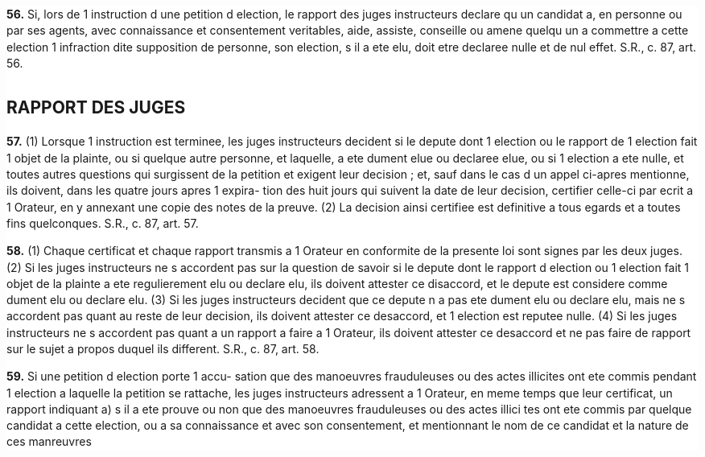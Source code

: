 **56.** Si, lors de 1 instruction d une petition
d election, le rapport des juges instructeurs
declare qu un candidat a, en personne ou par
ses agents, avec connaissance et consentement
veritables, aide, assiste, conseille ou amene
quelqu un a commettre a cette election
1 infraction dite supposition de personne, son
election, s il a ete elu, doit etre declaree nulle
et de nul effet. S.R., c. 87, art. 56.

## RAPPORT DES JUGES

**57.** (1) Lorsque 1 instruction est terminee,
les juges instructeurs decident si le depute
dont 1 election ou le rapport de 1 election fait
1 objet de la plainte, ou si quelque autre
personne, et laquelle, a ete dument elue ou
declaree elue, ou si 1 election a ete nulle, et
toutes autres questions qui surgissent de la
petition et exigent leur decision ; et, sauf dans
le cas d un appel ci-apres mentionne, ils
doivent, dans les quatre jours apres 1 expira-
tion des huit jours qui suivent la date de leur
decision, certifier celle-ci par ecrit a 1 Orateur,
en y annexant une copie des notes de la
preuve.
(2) La decision ainsi certifiee est definitive
a tous egards et a toutes fins quelconques.
S.R., c. 87, art. 57.

**58.** (1) Chaque certificat et chaque rapport
transmis a 1 Orateur en conformite de la
presente loi sont signes par les deux juges.
(2) Si les juges instructeurs ne s accordent
pas sur la question de savoir si le depute dont
le rapport d election ou 1 election fait 1 objet
de la plainte a ete regulierement elu ou
declare elu, ils doivent attester ce disaccord,
et le depute est considere comme dument elu
ou declare elu.
(3) Si les juges instructeurs decident que ce
depute n a pas ete dument elu ou declare elu,
mais ne s accordent pas quant au reste de leur
decision, ils doivent attester ce desaccord, et
1 election est reputee nulle.
(4) Si les juges instructeurs ne s accordent
pas quant a un rapport a faire a 1 Orateur, ils
doivent attester ce desaccord et ne pas faire
de rapport sur le sujet a propos duquel ils
different. S.R., c. 87, art. 58.

**59.** Si une petition d election porte 1 accu-
sation que des manoeuvres frauduleuses ou
des actes illicites ont ete commis pendant
1 election a laquelle la petition se rattache,
les juges instructeurs adressent a 1 Orateur, en
meme temps que leur certificat, un rapport
indiquant
a) s il a ete prouve ou non que des
manoeuvres frauduleuses ou des actes illici
tes ont ete commis par quelque candidat a
cette election, ou a sa connaissance et avec
son consentement, et mentionnant le nom
de ce candidat et la nature de ces manreuvres